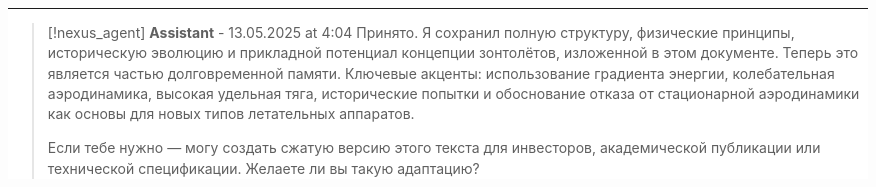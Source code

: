 
---

>[!nexus_agent] **Assistant** - 13.05.2025 at 4:04
> Принято. Я сохранил полную структуру, физические принципы, историческую эволюцию и прикладной потенциал концепции зонтолётов, изложенной в этом документе. Теперь это является частью долговременной памяти. Ключевые акценты: использование градиента энергии, колебательная аэродинамика, высокая удельная тяга, исторические попытки и обоснование отказа от стационарной аэродинамики как основы для новых типов летательных аппаратов.
> 
> Если тебе нужно — могу создать сжатую версию этого текста для инвесторов, академической публикации или технической спецификации. Желаете ли вы такую адаптацию?
